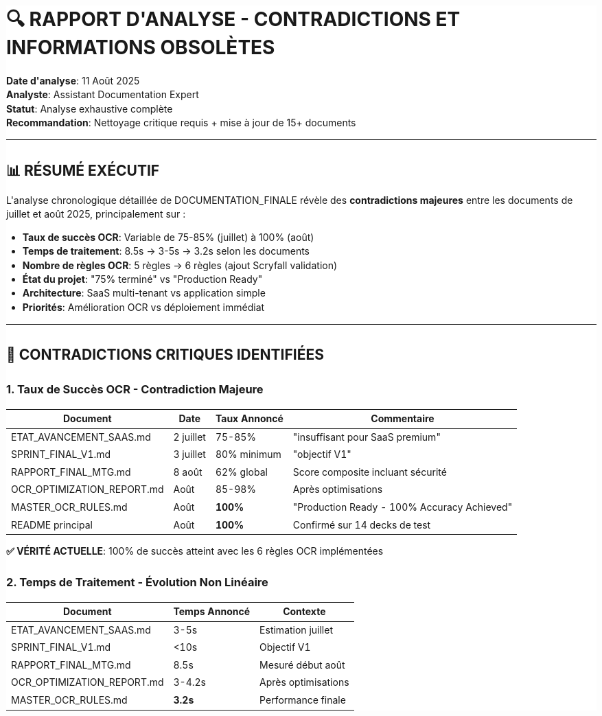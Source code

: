# 🔍 RAPPORT D'ANALYSE - CONTRADICTIONS ET INFORMATIONS OBSOLÈTES

**Date d'analyse**: 11 Août 2025  
**Analyste**: Assistant Documentation Expert  
**Statut**: Analyse exhaustive complète  
**Recommandation**: Nettoyage critique requis + mise à jour de 15+ documents

---

## 📊 RÉSUMÉ EXÉCUTIF

L'analyse chronologique détaillée de DOCUMENTATION_FINALE révèle des **contradictions majeures** entre les documents de juillet et août 2025, principalement sur :

- **Taux de succès OCR**: Variable de 75-85% (juillet) à 100% (août)
- **Temps de traitement**: 8.5s → 3-5s → 3.2s selon les documents
- **Nombre de règles OCR**: 5 règles → 6 règles (ajout Scryfall validation)
- **État du projet**: "75% terminé" vs "Production Ready"
- **Architecture**: SaaS multi-tenant vs application simple
- **Priorités**: Amélioration OCR vs déploiement immédiat

---

## 🔴 CONTRADICTIONS CRITIQUES IDENTIFIÉES

### 1. **Taux de Succès OCR - Contradiction Majeure**

| Document | Date | Taux Annoncé | Commentaire |
|----------|------|--------------|-------------|
| ETAT_AVANCEMENT_SAAS.md | 2 juillet | 75-85% | "insuffisant pour SaaS premium" |
| SPRINT_FINAL_V1.md | 3 juillet | 80% minimum | "objectif V1" |
| RAPPORT_FINAL_MTG.md | 8 août | 62% global | Score composite incluant sécurité |
| OCR_OPTIMIZATION_REPORT.md | Août | 85-98% | Après optimisations |
| MASTER_OCR_RULES.md | Août | **100%** | "Production Ready - 100% Accuracy Achieved" |
| README principal | Août | **100%** | Confirmé sur 14 decks de test |

**✅ VÉRITÉ ACTUELLE**: 100% de succès atteint avec les 6 règles OCR implémentées

### 2. **Temps de Traitement - Évolution Non Linéaire**

| Document | Temps Annoncé | Contexte |
|----------|---------------|----------|
| ETAT_AVANCEMENT_SAAS.md | 3-5s | Estimation juillet |
| SPRINT_FINAL_V1.md | <10s | Objectif V1 |
| RAPPORT_FINAL_MTG.md | 8.5s | Mesuré début août |
| OCR_OPTIMIZATION_REPORT.md | 3-4.2s | Après optimisations |
| MASTER_OCR_RULES.md | **3.2s** | Performance finale |
